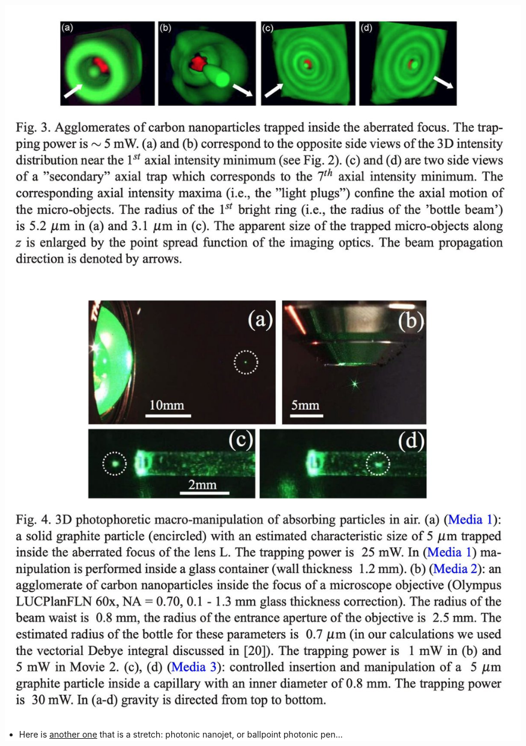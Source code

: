    ![20250211_053825_0.jpg](/assets/images/2025/20241101_20250216/20250211_053825_0.jpg)
   ![20250211_053825_1.jpg](/assets/images/2025/20241101_20250216/20250211_053825_1.jpg)
   - Here is [another one](https://x.com/jwt0625/status/1826464498313834667) that is a stretch: photonic nanojet, or ballpoint photonic pen...